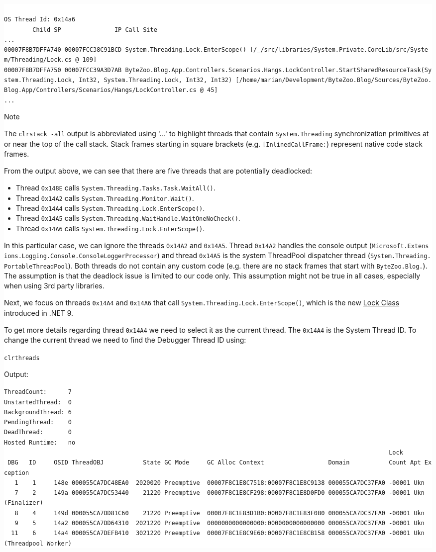 ```

OS Thread Id: 0x14a6
        Child SP               IP Call Site
...
00007F8B7DFFA740 00007FCC38C91BCD System.Threading.Lock.EnterScope() [/_/src/libraries/System.Private.CoreLib/src/System/Threading/Lock.cs @ 109]
00007F8B7DFFA750 00007FCC39A3D7AB ByteZoo.Blog.App.Controllers.Scenarios.Hangs.LockController.StartSharedResourceTask(System.Threading.Lock, Int32, System.Threading.Lock, Int32, Int32) [/home/marian/Development/ByteZoo.Blog/Sources/ByteZoo.Blog.App/Controllers/Scenarios/Hangs/LockController.cs @ 45]
...
```
> [!NOTE]
> The `clrstack -all` output is abbreviated using '...' to highlight threads that contain `System.Threading` synchronization primitives at or near the top of the call stack. Stack frames starting in square brackets (e.g. `[InlinedCallFrame:`) represent native code stack frames.

From the output above, we can see that there are five threads that are potentially deadlocked:

* Thread `0x148E` calls `System.Threading.Tasks.Task.WaitAll()`.
* Thread `0x14A2` calls `System.Threading.Monitor.Wait()`.
* Thread `0x14A4` calls `System.Threading.Lock.EnterScope()`.
* Thread `0x14A5` calls `System.Threading.WaitHandle.WaitOneNoCheck()`.
* Thread `0x14A6` calls `System.Threading.Lock.EnterScope()`.

In this particular case, we can ignore the threads `0x14A2` and `0x14A5`. Thread `0x14A2` handles the console output (`Microsoft.Extensions.Logging.Console.ConsoleLoggerProcessor`) and thread `0x14A5` is the system ThreadPool dispatcher thread (`System.Threading.PortableThreadPool`). Both threads do not contain any custom code (e.g. there are no stack frames that start with `ByteZoo.Blog.`). The assumption is that the deadlock issue is limited to our code only. This assumption might not be true in all cases, especially when using 3rd party libraries.

Next, we focus on threads `0x14A4` and `0x14A6` that call `System.Threading.Lock.EnterScope()`, which is the new [Lock Class](https://learn.microsoft.com/dotnet/api/system.threading.lock) introduced in .NET 9.

To get more details regarding thread `0x14A4` we need to select it as the current thread. The `0x14A4` is the System Thread ID. To change the current thread we need to find the Debugger Thread ID using:

```
clrthreads
```

Output:
```
ThreadCount:      7
UnstartedThread:  0
BackgroundThread: 6
PendingThread:    0
DeadThread:       0
Hosted Runtime:   no
                                                                                                            Lock  
 DBG   ID     OSID ThreadOBJ           State GC Mode     GC Alloc Context                  Domain           Count Apt Exception
   1    1     148e 000055CA7DC48EA0  2020020 Preemptive  00007F8C1E8C7518:00007F8C1E8C9138 000055CA7DC37FA0 -00001 Ukn 
   7    2     149a 000055CA7DC53440    21220 Preemptive  00007F8C1E8CF298:00007F8C1E8D0FD0 000055CA7DC37FA0 -00001 Ukn (Finalizer) 
   8    4     149d 000055CA7DD81C60    21220 Preemptive  00007F8C1E83D1B0:00007F8C1E83F0B0 000055CA7DC37FA0 -00001 Ukn 
   9    5     14a2 000055CA7DD64310  2021220 Preemptive  0000000000000000:0000000000000000 000055CA7DC37FA0 -00001 Ukn 
  11    6     14a4 000055CA7DEFB410  3021220 Preemptive  00007F8C1E8C9E60:00007F8C1E8CB158 000055CA7DC37FA0 -00001 Ukn (Threadpool Worker) 
```